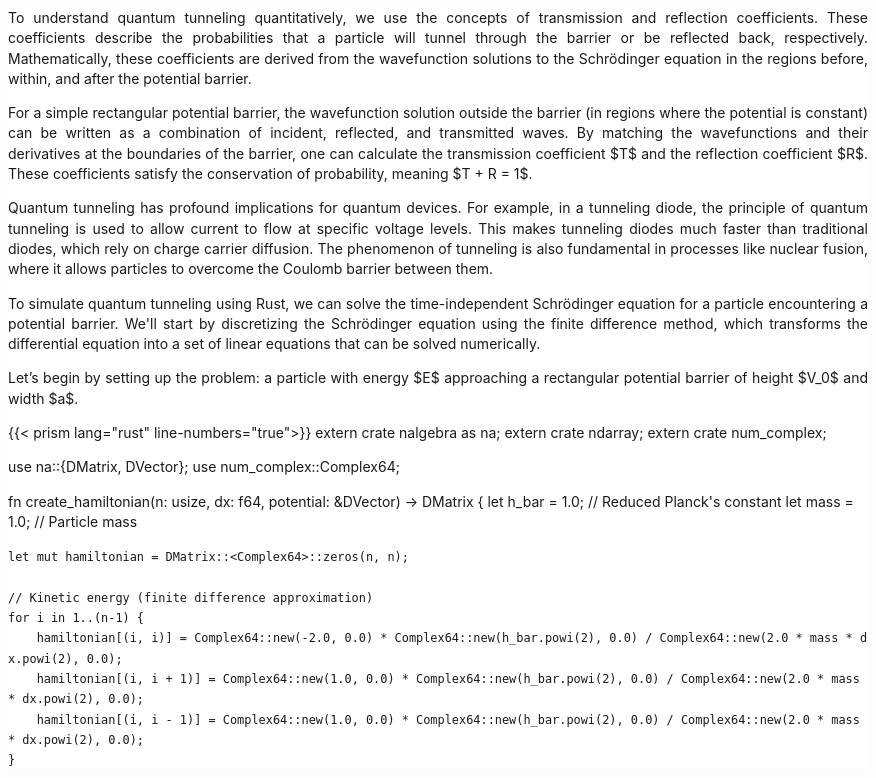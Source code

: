 <p style="text-align: justify;">
To understand quantum tunneling quantitatively, we use the concepts of transmission and reflection coefficients. These coefficients describe the probabilities that a particle will tunnel through the barrier or be reflected back, respectively. Mathematically, these coefficients are derived from the wavefunction solutions to the Schrödinger equation in the regions before, within, and after the potential barrier.
</p>

<p style="text-align: justify;">
For a simple rectangular potential barrier, the wavefunction solution outside the barrier (in regions where the potential is constant) can be written as a combination of incident, reflected, and transmitted waves. By matching the wavefunctions and their derivatives at the boundaries of the barrier, one can calculate the transmission coefficient $T$ and the reflection coefficient $R$. These coefficients satisfy the conservation of probability, meaning $T + R = 1$.
</p>

<p style="text-align: justify;">
Quantum tunneling has profound implications for quantum devices. For example, in a tunneling diode, the principle of quantum tunneling is used to allow current to flow at specific voltage levels. This makes tunneling diodes much faster than traditional diodes, which rely on charge carrier diffusion. The phenomenon of tunneling is also fundamental in processes like nuclear fusion, where it allows particles to overcome the Coulomb barrier between them.
</p>

<p style="text-align: justify;">
To simulate quantum tunneling using Rust, we can solve the time-independent Schrödinger equation for a particle encountering a potential barrier. We'll start by discretizing the Schrödinger equation using the finite difference method, which transforms the differential equation into a set of linear equations that can be solved numerically.
</p>

<p style="text-align: justify;">
Let’s begin by setting up the problem: a particle with energy $E$ approaching a rectangular potential barrier of height $V_0$ and width $a$.
</p>

{{< prism lang="rust" line-numbers="true">}}
extern crate nalgebra as na;
extern crate ndarray;
extern crate num_complex;

use na::{DMatrix, DVector};
use num_complex::Complex64;

fn create_hamiltonian(n: usize, dx: f64, potential: &DVector<f64>) -> DMatrix<Complex64> {
    let h_bar = 1.0; // Reduced Planck's constant
    let mass = 1.0;  // Particle mass

    let mut hamiltonian = DMatrix::<Complex64>::zeros(n, n);

    // Kinetic energy (finite difference approximation)
    for i in 1..(n-1) {
        hamiltonian[(i, i)] = Complex64::new(-2.0, 0.0) * Complex64::new(h_bar.powi(2), 0.0) / Complex64::new(2.0 * mass * dx.powi(2), 0.0);
        hamiltonian[(i, i + 1)] = Complex64::new(1.0, 0.0) * Complex64::new(h_bar.powi(2), 0.0) / Complex64::new(2.0 * mass * dx.powi(2), 0.0);
        hamiltonian[(i, i - 1)] = Complex64::new(1.0, 0.0) * Complex64::new(h_bar.powi(2), 0.0) / Complex64::new(2.0 * mass * dx.powi(2), 0.0);
    }
